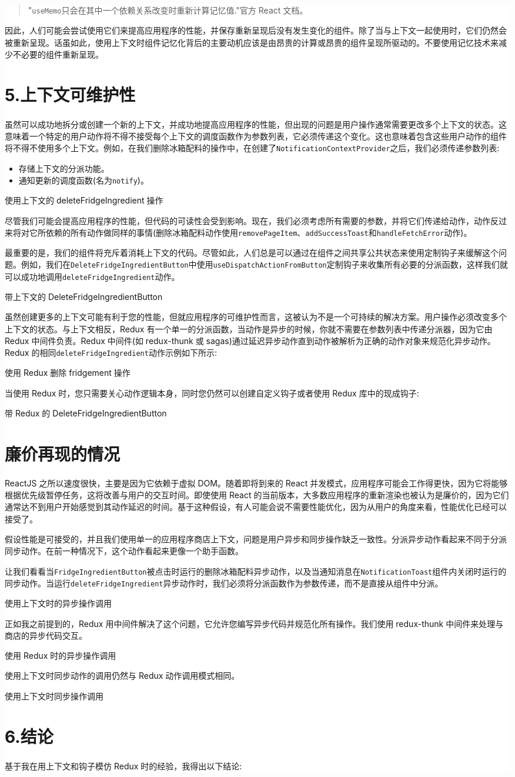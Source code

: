 > "`useMemo`只会在其中一个依赖关系改变时重新计算记忆值."官方 React 文档。

因此，人们可能会尝试使用它们来提高应用程序的性能，并保存重新呈现后没有发生变化的组件。除了当与上下文一起使用时，它们仍然会被重新呈现。话虽如此，使用上下文时组件记忆化背后的主要动机应该是由昂贵的计算或昂贵的组件呈现所驱动的。不要使用记忆技术来减少不必要的组件重新呈现。

# 5.上下文可维护性

虽然可以成功地拆分或创建一个新的上下文，并成功地提高应用程序的性能，但出现的问题是用户操作通常需要更改多个上下文的状态。这意味着一个特定的用户动作将不得不接受每个上下文的调度函数作为参数列表，它必须传递这个变化。这也意味着包含这些用户动作的组件将不得不使用多个上下文。例如，在我们删除冰箱配料的操作中，在创建了`NotificationContextProvider`之后，我们必须传递参数列表:

*   存储上下文的分派功能。
*   通知更新的调度函数(名为`notify`)。

使用上下文的 deleteFridgeIngredient 操作

尽管我们可能会提高应用程序的性能，但代码的可读性会受到影响。现在，我们必须考虑所有需要的参数，并将它们传递给动作，动作反过来将对它所依赖的所有动作做同样的事情(删除冰箱配料动作使用`removePageItem`、`addSuccessToast`和`handleFetchError`动作)。

最重要的是，我们的组件将充斥着消耗上下文的代码。尽管如此，人们总是可以通过在组件之间共享公共状态来使用定制钩子来缓解这个问题。例如，我们在`DeleteFridgeIngredientButton`中使用`useDispatchActionFromButton`定制钩子来收集所有必要的分派函数，这样我们就可以成功地调用`deleteFridgeIngredient`动作。

带上下文的 DeleteFridgeIngredientButton

虽然创建更多的上下文可能有利于您的性能，但就应用程序的可维护性而言，这被认为不是一个可持续的解决方案。用户操作必须改变多个上下文的状态。与上下文相反，Redux 有一个单一的分派函数，当动作是异步的时候，你就不需要在参数列表中传递分派器，因为它由 Redux 中间件负责。Redux 中间件(如 redux-thunk 或 sagas)通过延迟异步动作直到动作被解析为正确的动作对象来规范化异步动作。Redux 的相同`deleteFridgeIngredient`动作示例如下所示:

使用 Redux 删除 fridgement 操作

当使用 Redux 时，您只需要关心动作逻辑本身，同时您仍然可以创建自定义钩子或者使用 Redux 库中的现成钩子:

带 Redux 的 DeleteFridgeIngredientButton

# 廉价再现的情况

ReactJS 之所以速度很快，主要是因为它依赖于虚拟 DOM。随着即将到来的 React 并发模式，应用程序可能会工作得更快，因为它将能够根据优先级暂停任务，这将改善与用户的交互时间。即使使用 React 的当前版本，大多数应用程序的重新渲染也被认为是廉价的，因为它们通常达不到用户开始感觉到其动作延迟的时间。基于这种假设，有人可能会说不需要性能优化，因为从用户的角度来看，性能优化已经可以接受了。

假设性能是可接受的，并且我们使用单一的应用程序商店上下文，问题是用户异步和同步操作缺乏一致性。分派异步动作看起来不同于分派同步动作。在前一种情况下，这个动作看起来更像一个助手函数。

让我们看看当`FridgeIngredientButton`被点击时运行的删除冰箱配料异步动作，以及当通知消息在`NotificationToast`组件内关闭时运行的同步动作。当运行`deleteFridgeIngredient`异步动作时，我们必须将分派函数作为参数传递，而不是直接从组件中分派。

使用上下文时的异步操作调用

正如我之前提到的，Redux 用中间件解决了这个问题，它允许您编写异步代码并规范化所有操作。我们使用 redux-thunk 中间件来处理与商店的异步代码交互。

使用 Redux 时的异步操作调用

使用上下文时同步动作的调用仍然与 Redux 动作调用模式相同。

使用上下文时同步操作调用

# 6.结论

基于我在用上下文和钩子模仿 Redux 时的经验，我得出以下结论:
